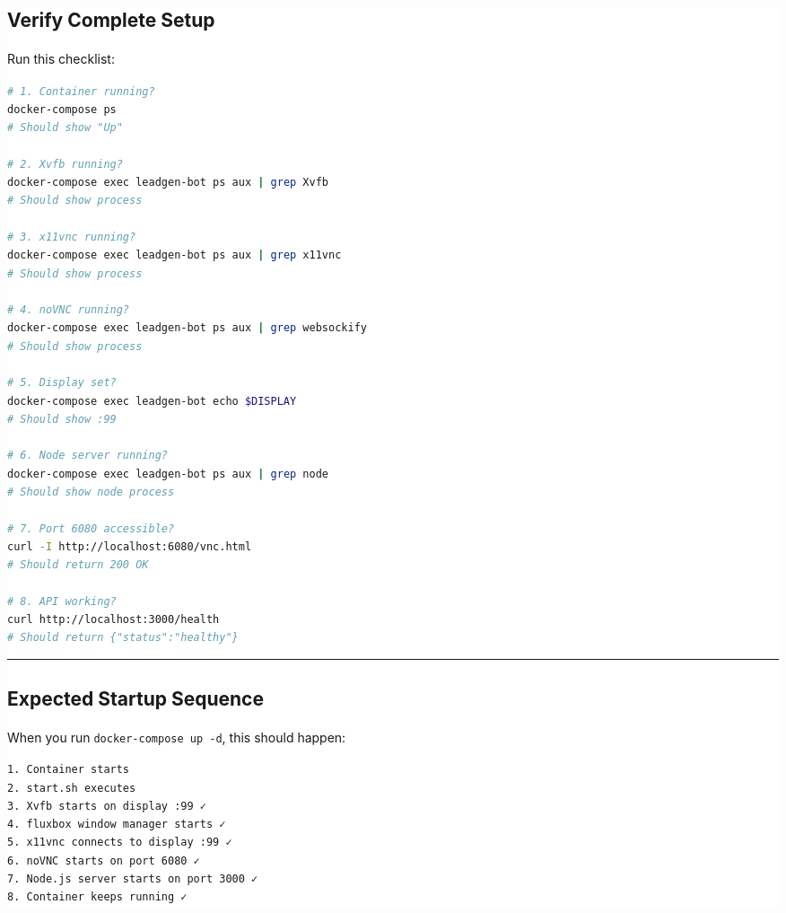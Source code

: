 ## Verify Complete Setup

Run this checklist:

```bash
# 1. Container running?
docker-compose ps
# Should show "Up"

# 2. Xvfb running?
docker-compose exec leadgen-bot ps aux | grep Xvfb
# Should show process

# 3. x11vnc running?
docker-compose exec leadgen-bot ps aux | grep x11vnc
# Should show process

# 4. noVNC running?
docker-compose exec leadgen-bot ps aux | grep websockify
# Should show process

# 5. Display set?
docker-compose exec leadgen-bot echo $DISPLAY
# Should show :99

# 6. Node server running?
docker-compose exec leadgen-bot ps aux | grep node
# Should show node process

# 7. Port 6080 accessible?
curl -I http://localhost:6080/vnc.html
# Should return 200 OK

# 8. API working?
curl http://localhost:3000/health
# Should return {"status":"healthy"}
```

---

## Expected Startup Sequence

When you run `docker-compose up -d`, this should happen:

```
1. Container starts
2. start.sh executes
3. Xvfb starts on display :99 ✓
4. fluxbox window manager starts ✓
5. x11vnc connects to display :99 ✓
6. noVNC starts on port 6080 ✓
7. Node.js server starts on port 3000 ✓
8. Container keeps running ✓
```
